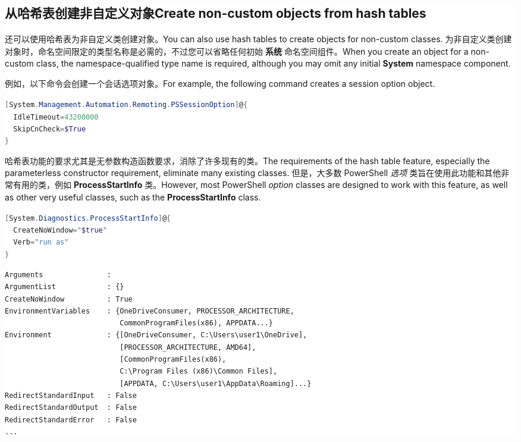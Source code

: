 ## <a name="create-non-custom-objects-from-hash-tables"></a><span data-ttu-id="18ec6-150">从哈希表创建非自定义对象</span><span class="sxs-lookup"><span data-stu-id="18ec6-150">Create non-custom objects from hash tables</span></span>

<span data-ttu-id="18ec6-151">还可以使用哈希表为非自定义类创建对象。</span><span class="sxs-lookup"><span data-stu-id="18ec6-151">You can also use hash tables to create objects for non-custom classes.</span></span> <span data-ttu-id="18ec6-152">为非自定义类创建对象时，命名空间限定的类型名称是必需的，不过您可以省略任何初始 **系统** 命名空间组件。</span><span class="sxs-lookup"><span data-stu-id="18ec6-152">When you create an object for a non-custom class, the namespace-qualified type name is required, although you may omit any initial **System** namespace component.</span></span>

<span data-ttu-id="18ec6-153">例如，以下命令会创建一个会话选项对象。</span><span class="sxs-lookup"><span data-stu-id="18ec6-153">For example, the following command creates a session option object.</span></span>

```powershell
[System.Management.Automation.Remoting.PSSessionOption]@{
  IdleTimeout=43200000
  SkipCnCheck=$True
}
```

<span data-ttu-id="18ec6-154">哈希表功能的要求尤其是无参数构造函数要求，消除了许多现有的类。</span><span class="sxs-lookup"><span data-stu-id="18ec6-154">The requirements of the hash table feature, especially the parameterless constructor requirement, eliminate many existing classes.</span></span> <span data-ttu-id="18ec6-155">但是，大多数 PowerShell _选项_ 类旨在使用此功能和其他非常有用的类，例如 **ProcessStartInfo** 类。</span><span class="sxs-lookup"><span data-stu-id="18ec6-155">However, most PowerShell _option_ classes are designed to work with this feature, as well as other very useful classes, such as the **ProcessStartInfo** class.</span></span>

```powershell
[System.Diagnostics.ProcessStartInfo]@{
  CreateNoWindow="$true"
  Verb="run as"
}
```

```Output
Arguments               :
ArgumentList            : {}
CreateNoWindow          : True
EnvironmentVariables    : {OneDriveConsumer, PROCESSOR_ARCHITECTURE,
                           CommonProgramFiles(x86), APPDATA...}
Environment             : {[OneDriveConsumer, C:\Users\user1\OneDrive],
                           [PROCESSOR_ARCHITECTURE, AMD64],
                           [CommonProgramFiles(x86),
                           C:\Program Files (x86)\Common Files],
                           [APPDATA, C:\Users\user1\AppData\Roaming]...}
RedirectStandardInput   : False
RedirectStandardOutput  : False
RedirectStandardError   : False
...
```
